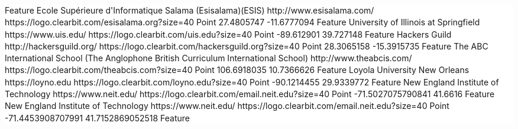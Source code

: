 <td>Feature</td>
<td>Ecole Supérieure d&#39;Informatique Salama (Esisalama)(ESIS)</td>
<td>http://www.esisalama.com/</td>
<td>https://logo.clearbit.com/esisalama.org?size=40</td>
<td>Point</td>
<td align="right">27.4805747</td>
<td align="right">-11.6777094</td>
</tr>
<tr>
<td>Feature</td>
<td>University of Illinois at Springfield</td>
<td>https://www.uis.edu/</td>
<td>https://logo.clearbit.com/uis.edu?size=40</td>
<td>Point</td>
<td align="right">-89.612901</td>
<td align="right">39.727148</td>
</tr>
<tr>
<td>Feature</td>
<td>Hackers Guild</td>
<td>http://hackersguild.org/</td>
<td>https://logo.clearbit.com/hackersguild.org?size=40</td>
<td>Point</td>
<td align="right">28.3065158</td>
<td align="right">-15.3915735</td>
</tr>
<tr>
<td>Feature</td>
<td>The ABC International School (The Anglophone British Curriculum International School)</td>
<td>http://www.theabcis.com/</td>
<td>https://logo.clearbit.com/theabcis.com?size=40</td>
<td>Point</td>
<td align="right">106.6918035</td>
<td align="right">10.7366626</td>
</tr>
<tr>
<td>Feature</td>
<td>Loyola University New Orleans</td>
<td>https://loyno.edu</td>
<td>https://logo.clearbit.com/loyno.edu?size=40</td>
<td>Point</td>
<td align="right">-90.1214455</td>
<td align="right">29.9339772</td>
</tr>
<tr>
<td>Feature</td>
<td>New England Institute of Technology</td>
<td>https://www.neit.edu/</td>
<td>https://logo.clearbit.com/email.neit.edu?size=40</td>
<td>Point</td>
<td align="right">-71.5027075790841</td>
<td align="right">41.6616</td>
</tr>
<tr>
<td>Feature</td>
<td>New England Institute of Technology</td>
<td>https://www.neit.edu/</td>
<td>https://logo.clearbit.com/email.neit.edu?size=40</td>
<td>Point</td>
<td align="right">-71.4453908707991</td>
<td align="right">41.7152869052518</td>
</tr>
<tr>
<td>Feature</td>